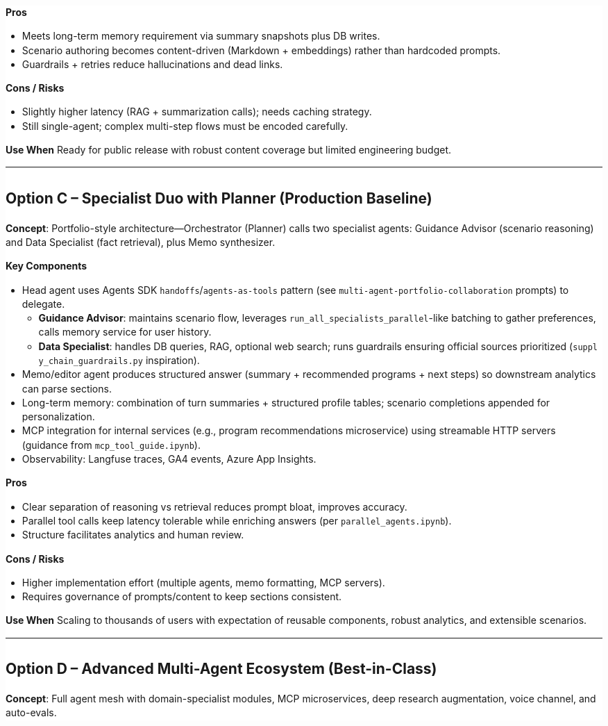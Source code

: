 **Pros**
- Meets long-term memory requirement via summary snapshots plus DB writes.
- Scenario authoring becomes content-driven (Markdown + embeddings) rather than hardcoded prompts.
- Guardrails + retries reduce hallucinations and dead links.

**Cons / Risks**
- Slightly higher latency (RAG + summarization calls); needs caching strategy.
- Still single-agent; complex multi-step flows must be encoded carefully.

**Use When**
Ready for public release with robust content coverage but limited engineering budget.

---

## Option C – Specialist Duo with Planner (Production Baseline)
**Concept**: Portfolio-style architecture—Orchestrator (Planner) calls two specialist agents: Guidance Advisor (scenario reasoning) and Data Specialist (fact retrieval), plus Memo synthesizer.

**Key Components**
- Head agent uses Agents SDK `handoffs`/`agents-as-tools` pattern (see `multi-agent-portfolio-collaboration` prompts) to delegate.
    - **Guidance Advisor**: maintains scenario flow, leverages `run_all_specialists_parallel`-like batching to gather preferences, calls memory service for user history.
    - **Data Specialist**: handles DB queries, RAG, optional web search; runs guardrails ensuring official sources prioritized (`supply_chain_guardrails.py` inspiration).
- Memo/editor agent produces structured answer (summary + recommended programs + next steps) so downstream analytics can parse sections.
- Long-term memory: combination of turn summaries + structured profile tables; scenario completions appended for personalization.
- MCP integration for internal services (e.g., program recommendations microservice) using streamable HTTP servers (guidance from `mcp_tool_guide.ipynb`).
- Observability: Langfuse traces, GA4 events, Azure App Insights.

**Pros**
- Clear separation of reasoning vs retrieval reduces prompt bloat, improves accuracy.
- Parallel tool calls keep latency tolerable while enriching answers (per `parallel_agents.ipynb`).
- Structure facilitates analytics and human review.

**Cons / Risks**
- Higher implementation effort (multiple agents, memo formatting, MCP servers).
- Requires governance of prompts/content to keep sections consistent.

**Use When**
Scaling to thousands of users with expectation of reusable components, robust analytics, and extensible scenarios.

---

## Option D – Advanced Multi-Agent Ecosystem (Best-in-Class)
**Concept**: Full agent mesh with domain-specialist modules, MCP microservices, deep research augmentation, voice channel, and auto-evals.
